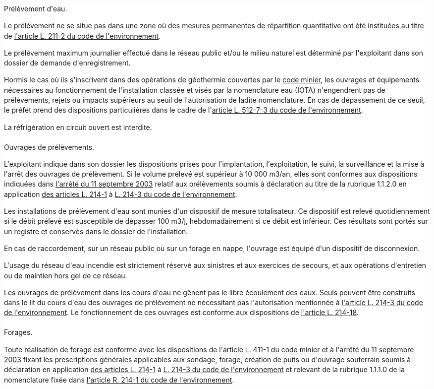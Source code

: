 Prélèvement d'eau.

Le prélèvement ne se situe pas dans une zone où des mesures permanentes de répartition quantitative ont été instituées au titre de [l'article L. 211-2 du code de l'environnement](https://aida.ineris.fr/consultation_document/1761#Article_L._211-2).

Le prélèvement maximum journalier effectué dans le réseau public et/ou le milieu naturel est déterminé par l'exploitant dans son dossier de demande d'enregistrement.

Hormis le cas où ils s'inscrivent dans des opérations de géothermie couvertes par le [code minier](https://www.legifrance.gouv.fr/affichCode.do?cidTexte=LEGITEXT000006071785&dateTexte=&categorieLien=cid), les ouvrages et équipements nécessaires au fonctionnement de l'installation classée et visés par la nomenclature eau (IOTA) n'engendrent pas de prélèvements, rejets ou impacts supérieurs au seuil de l'autorisation de ladite nomenclature. En cas de dépassement de ce seuil, le préfet prend des dispositions particulières dans le cadre de l'[article L. 512-7-3 du code de l'environnement](https://www.legifrance.gouv.fr/affichCodeArticle.do?cidTexte=LEGITEXT000006074220&idArticle=LEGIARTI000020730667&dateTexte=&categorieLien=cid).

La réfrigération en circuit ouvert est interdite.

#### 

Ouvrages de prélèvements.

L'exploitant indique dans son dossier les dispositions prises pour l'implantation, l'exploitation, le suivi, la surveillance et la mise à l'arrêt des ouvrages de prélèvement. Si le volume prélevé est supérieur à 10 000 m3/an, elles sont conformes aux dispositions indiquées dans [l'arrêté du 11 septembre 2003](https://aida.ineris.fr/consultation_document/38818) relatif aux prélèvements soumis à déclaration au titre de la rubrique 1.1.2.0 en application [des articles L. 214-1](https://aida.ineris.fr/consultation_document/1761#Article_L._214-1) à [L. 214-3 du code de l'environnement](https://aida.ineris.fr/consultation_document/1761#Article_L._214-3).

Les installations de prélèvement d'eau sont munies d'un dispositif de mesure totalisateur. Ce dispositif est relevé quotidiennement si le débit prélevé est susceptible de dépasser 100 m3/j, hebdomadairement si ce débit est inférieur. Ces résultats sont portés sur un registre et conservés dans le dossier de l'installation.

En cas de raccordement, sur un réseau public ou sur un forage en nappe, l'ouvrage est équipé d'un dispositif de disconnexion.

L'usage du réseau d'eau incendie est strictement réservé aux sinistres et aux exercices de secours, et aux opérations d'entretien ou de maintien hors gel de ce réseau.

Les ouvrages de prélèvement dans les cours d'eau ne gênent pas le libre écoulement des eaux. Seuls peuvent être construits dans le lit du cours d'eau des ouvrages de prélèvement ne nécessitant pas l'autorisation mentionnée à [l'article L. 214-3 du code de l'environnement](https://aida.ineris.fr/consultation_document/1761#Article_L._214-3). Le fonctionnement de ces ouvrages est conforme aux dispositions de [l'article L. 214-18](https://aida.ineris.fr/consultation_document/1761#Article_L._214-18).

#### 

Forages.

Toute réalisation de forage est conforme avec les dispositions de l'article L. 411-1 [du code minier](https://aida.ineris.fr/consultation_document/33407) et à [l'arrêté du 11 septembre 2003](https://aida.ineris.fr/consultation_document/38818) fixant les prescriptions générales applicables aux sondage, forage, création de puits ou d'ouvrage souterrain soumis à déclaration en application [des articles L. 214-1](https://aida.ineris.fr/consultation_document/1761#Article_L._214-1) à [L. 214-3 du code de l'environnement](https://aida.ineris.fr/consultation_document/1761#Article_L._214-3) et relevant de la rubrique 1.1.1.0 de la nomenclature fixée dans [l'article R. 214-1 du code de l'environnement](https://aida.ineris.fr/consultation_document/1775#Article_R_214_1).
